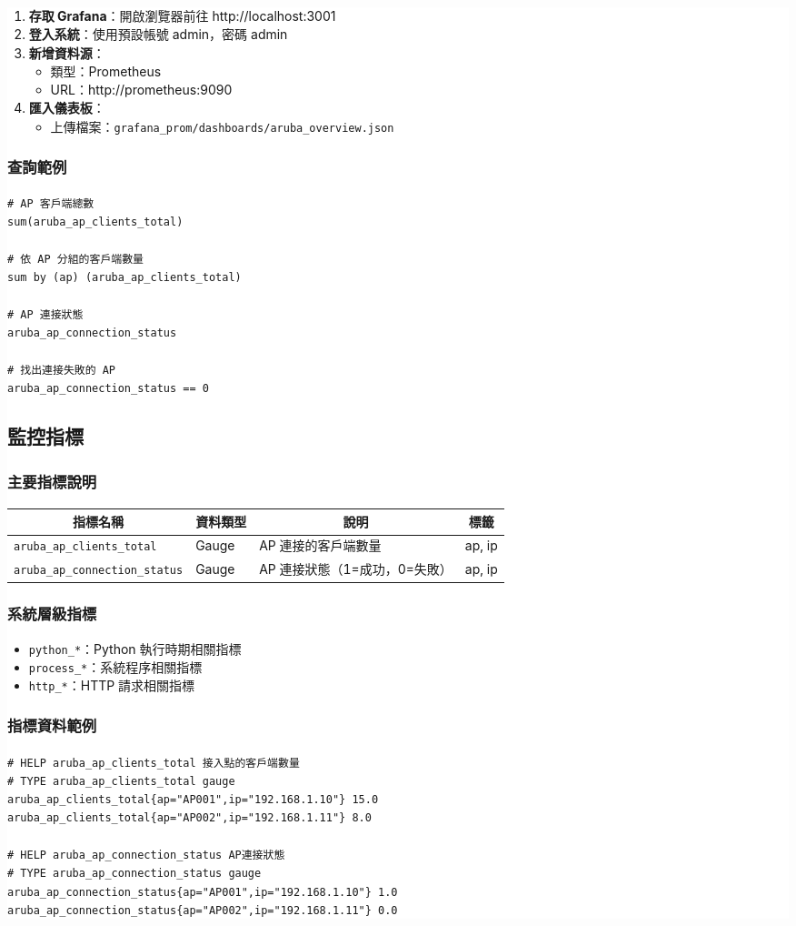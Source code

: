 1. **存取 Grafana**：開啟瀏覽器前往 http://localhost:3001
2. **登入系統**：使用預設帳號 admin，密碼 admin
3. **新增資料源**：
   - 類型：Prometheus
   - URL：http://prometheus:9090
4. **匯入儀表板**：
   - 上傳檔案：`grafana_prom/dashboards/aruba_overview.json`

### 查詢範例

```promql
# AP 客戶端總數
sum(aruba_ap_clients_total)

# 依 AP 分組的客戶端數量
sum by (ap) (aruba_ap_clients_total)

# AP 連接狀態
aruba_ap_connection_status

# 找出連接失敗的 AP
aruba_ap_connection_status == 0
```

## 監控指標

### 主要指標說明

| 指標名稱 | 資料類型 | 說明 | 標籤 |
|---------|---------|------|------|
| `aruba_ap_clients_total` | Gauge | AP 連接的客戶端數量 | ap, ip |
| `aruba_ap_connection_status` | Gauge | AP 連接狀態（1=成功，0=失敗） | ap, ip |

### 系統層級指標

- `python_*`：Python 執行時期相關指標
- `process_*`：系統程序相關指標
- `http_*`：HTTP 請求相關指標

### 指標資料範例

```
# HELP aruba_ap_clients_total 接入點的客戶端數量
# TYPE aruba_ap_clients_total gauge
aruba_ap_clients_total{ap="AP001",ip="192.168.1.10"} 15.0
aruba_ap_clients_total{ap="AP002",ip="192.168.1.11"} 8.0

# HELP aruba_ap_connection_status AP連接狀態
# TYPE aruba_ap_connection_status gauge  
aruba_ap_connection_status{ap="AP001",ip="192.168.1.10"} 1.0
aruba_ap_connection_status{ap="AP002",ip="192.168.1.11"} 0.0
```
